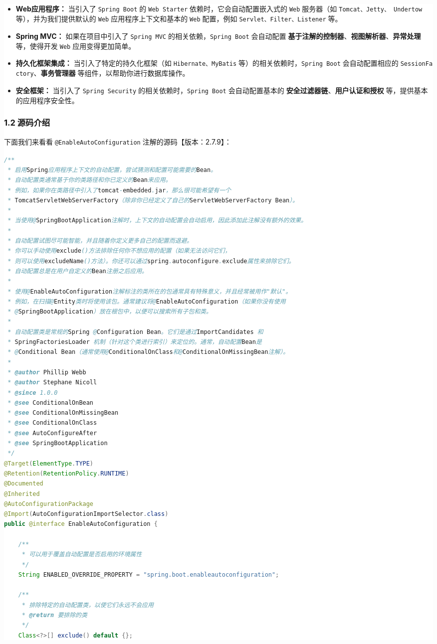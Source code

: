 - **Web应用程序：** 当引入了 `Spring Boot` 的 `Web Starter` 依赖时，它会自动配置嵌入式的 `Web` 服务器（如 `Tomcat、Jetty、 Undertow`等），并为我们提供默认的 `Web` 应用程序上下文和基本的 `Web` 配置，例如 `Servlet、Filter、Listener` 等。

- **Spring MVC：** 如果在项目中引入了 `Spring MVC` 的相关依赖，`Spring Boot` 会自动配置 **基于注解的控制器**、**视图解析器**、**异常处理** 等，使得开发 `Web` 应用变得更加简单。

- **持久化框架集成：** 当引入了特定的持久化框架（如 `Hibernate、MyBatis` 等）的相关依赖时，`Spring Boot` 会自动配置相应的 `SessionFactory`、**事务管理器** 等组件，以帮助你进行数据库操作。

- **安全框架：** 当引入了 `Spring Security` 的相关依赖时，`Spring Boot` 会自动配置基本的 **安全过滤器链**、**用户认证和授权** 等，提供基本的应用程序安全性。

### 1.2 源码介绍

下面我们来看看 `@EnableAutoConfiguration` 注解的源码【版本：2.7.9】：

```java
/**
 * 启用Spring应用程序上下文的自动配置，尝试猜测和配置可能需要的Bean。
 * 自动配置类通常基于你的类路径和你已定义的Bean来应用。
 * 例如，如果你在类路径中引入了tomcat-embedded.jar，那么很可能希望有一个
 * TomcatServletWebServerFactory（除非你已经定义了自己的ServletWebServerFactory Bean）。
 * 
 * 当使用@SpringBootApplication注解时，上下文的自动配置会自动启用，因此添加此注解没有额外的效果。
 * 
 * 自动配置试图尽可能智能，并且随着你定义更多自己的配置而退避。
 * 你可以手动使用exclude()方法排除任何你不想应用的配置（如果无法访问它们，
 * 则可以使用excludeName()方法）。你还可以通过spring.autoconfigure.exclude属性来排除它们。
 * 自动配置总是在用户自定义的Bean注册之后应用。
 * 
 * 使用@EnableAutoConfiguration注解标注的类所在的包通常具有特殊意义，并且经常被用作"默认"。
 * 例如，在扫描@Entity类时将使用该包。通常建议将@EnableAutoConfiguration（如果你没有使用
 * @SpringBootApplication）放在根包中，以便可以搜索所有子包和类。
 * 
 * 自动配置类是常规的Spring @Configuration Bean。它们是通过ImportCandidates 和
 * SpringFactoriesLoader 机制（针对这个类进行索引）来定位的。通常，自动配置Bean是
 * @Conditional Bean（通常使用@ConditionalOnClass和@ConditionalOnMissingBean注解）。
 *
 * @author Phillip Webb
 * @author Stephane Nicoll
 * @since 1.0.0
 * @see ConditionalOnBean
 * @see ConditionalOnMissingBean
 * @see ConditionalOnClass
 * @see AutoConfigureAfter
 * @see SpringBootApplication
 */
@Target(ElementType.TYPE)
@Retention(RetentionPolicy.RUNTIME)
@Documented
@Inherited
@AutoConfigurationPackage
@Import(AutoConfigurationImportSelector.class)
public @interface EnableAutoConfiguration {

    /**
     * 可以用于覆盖自动配置是否启用的环境属性
     */
    String ENABLED_OVERRIDE_PROPERTY = "spring.boot.enableautoconfiguration";

    /**
     * 排除特定的自动配置类，以使它们永远不会应用
     * @return 要排除的类
     */
    Class<?>[] exclude() default {};

```